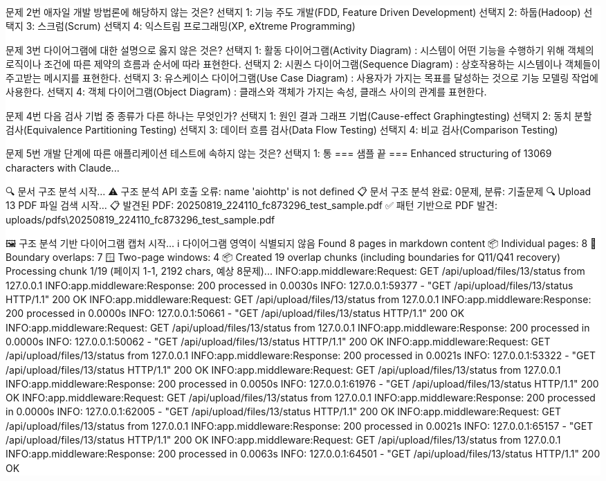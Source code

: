 문제 2번
애자일 개발 방법론에 해당하지 않는 것은?
선택지 1: 기능 주도 개발(FDD, Feature Driven Development)
선택지 2: 하둡(Hadoop)
선택지 3: 스크럼(Scrum)
선택지 4: 익스트림 프로그래밍(XP, eXtreme Programming)

문제 3번
다이어그램에 대한 설명으로 옳지 않은 것은?
선택지 1: 활동 다이어그램(Activity Diagram) : 시스템이 어떤 기능을 수행하기 위해 객체의 로직이나 조건에 따른 제약의 흐름과 순서에 따라 표현한다.
선택지 2: 시퀀스 다이어그램(Sequence Diagram) : 상호작용하는 시스템이나 객체들이 주고받는 메시지를 표현한다.
선택지 3: 유스케이스 다이어그램(Use Case Diagram) : 사용자가 가지는 목표를 달성하는 것으로 기능 모델링 작업에 사용한다.
선택지 4: 객체 다이어그램(Object Diagram) : 클래스와 객체가 가지는 속성, 클래스 사이의 관계를 표현한다.

문제 4번
다음 검사 기법 중 종류가 다른 하나는 무엇인가?
선택지 1: 원인 결과 그래프 기법(Cause-effect Graphingtesting)
선택지 2: 동치 분할 검사(Equivalence Partitioning Testing)
선택지 3: 데이터 흐름 검사(Data Flow Testing)
선택지 4: 비교 검사(Comparison Testing)

문제 5번
개발 단계에 따른 애플리케이션 테스트에 속하지 않는 것은?
선택지 1: 통
=== 샘플 끝 ===
Enhanced structuring of 13069 characters with Claude...

🔍 문서 구조 분석 시작...
⚠️ 구조 분석 API 호출 오류: name 'aiohttp' is not defined
📋 문서 구조 분석 완료: 0문제, 분류: 기출문제
🔍 Upload 13 PDF 파일 검색 시작...
📋 발견된 PDF: 20250819_224110_fc873296_test_sample.pdf
✅ 패턴 기반으로 PDF 발견: uploads/pdfs\20250819_224110_fc873296_test_sample.pdf

🖼️ 구조 분석 기반 다이어그램 캡처 시작...
ℹ️ 다이어그램 영역이 식별되지 않음
Found 8 pages in markdown content
   📦 Individual pages: 8
   🔗 Boundary overlaps: 7
   🪟 Two-page windows: 4
📦 Created 19 overlap chunks (including boundaries for Q11/Q41 recovery)
Processing chunk 1/19 (페이지 1-1, 2192 chars, 예상 8문제)...
INFO:app.middleware:Request: GET /api/upload/files/13/status from 127.0.0.1
INFO:app.middleware:Response: 200 processed in 0.0030s
INFO:     127.0.0.1:59377 - "GET /api/upload/files/13/status HTTP/1.1" 200 OK
INFO:app.middleware:Request: GET /api/upload/files/13/status from 127.0.0.1
INFO:app.middleware:Response: 200 processed in 0.0000s
INFO:     127.0.0.1:50661 - "GET /api/upload/files/13/status HTTP/1.1" 200 OK
INFO:app.middleware:Request: GET /api/upload/files/13/status from 127.0.0.1
INFO:app.middleware:Response: 200 processed in 0.0000s
INFO:     127.0.0.1:50062 - "GET /api/upload/files/13/status HTTP/1.1" 200 OK
INFO:app.middleware:Request: GET /api/upload/files/13/status from 127.0.0.1
INFO:app.middleware:Response: 200 processed in 0.0021s
INFO:     127.0.0.1:53322 - "GET /api/upload/files/13/status HTTP/1.1" 200 OK
INFO:app.middleware:Request: GET /api/upload/files/13/status from 127.0.0.1
INFO:app.middleware:Response: 200 processed in 0.0050s
INFO:     127.0.0.1:61976 - "GET /api/upload/files/13/status HTTP/1.1" 200 OK
INFO:app.middleware:Request: GET /api/upload/files/13/status from 127.0.0.1
INFO:app.middleware:Response: 200 processed in 0.0000s
INFO:     127.0.0.1:62005 - "GET /api/upload/files/13/status HTTP/1.1" 200 OK
INFO:app.middleware:Request: GET /api/upload/files/13/status from 127.0.0.1
INFO:app.middleware:Response: 200 processed in 0.0021s
INFO:     127.0.0.1:65157 - "GET /api/upload/files/13/status HTTP/1.1" 200 OK
INFO:app.middleware:Request: GET /api/upload/files/13/status from 127.0.0.1
INFO:app.middleware:Response: 200 processed in 0.0063s
INFO:     127.0.0.1:64501 - "GET /api/upload/files/13/status HTTP/1.1" 200 OK
